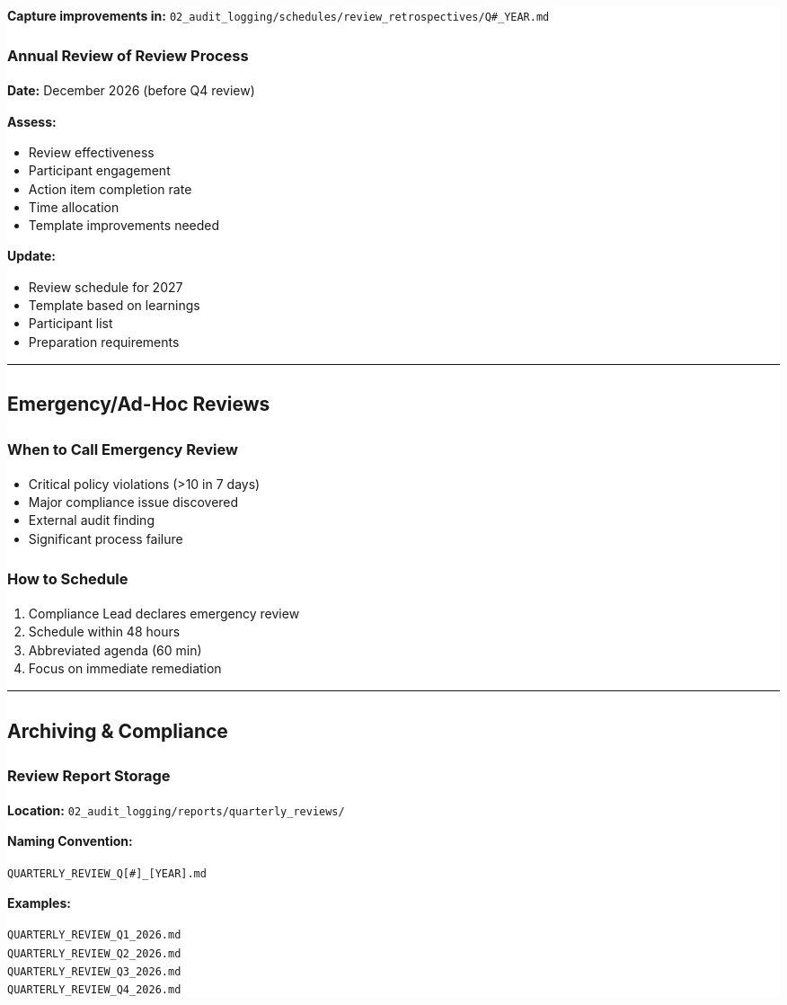 **Capture improvements in:**
`02_audit_logging/schedules/review_retrospectives/Q#_YEAR.md`

### Annual Review of Review Process

**Date:** December 2026 (before Q4 review)

**Assess:**
- Review effectiveness
- Participant engagement
- Action item completion rate
- Time allocation
- Template improvements needed

**Update:**
- Review schedule for 2027
- Template based on learnings
- Participant list
- Preparation requirements

---

## Emergency/Ad-Hoc Reviews

### When to Call Emergency Review

- Critical policy violations (>10 in 7 days)
- Major compliance issue discovered
- External audit finding
- Significant process failure

### How to Schedule

1. Compliance Lead declares emergency review
2. Schedule within 48 hours
3. Abbreviated agenda (60 min)
4. Focus on immediate remediation

---

## Archiving & Compliance

### Review Report Storage

**Location:** `02_audit_logging/reports/quarterly_reviews/`

**Naming Convention:**
```
QUARTERLY_REVIEW_Q[#]_[YEAR].md
```

**Examples:**
```
QUARTERLY_REVIEW_Q1_2026.md
QUARTERLY_REVIEW_Q2_2026.md
QUARTERLY_REVIEW_Q3_2026.md
QUARTERLY_REVIEW_Q4_2026.md
```
